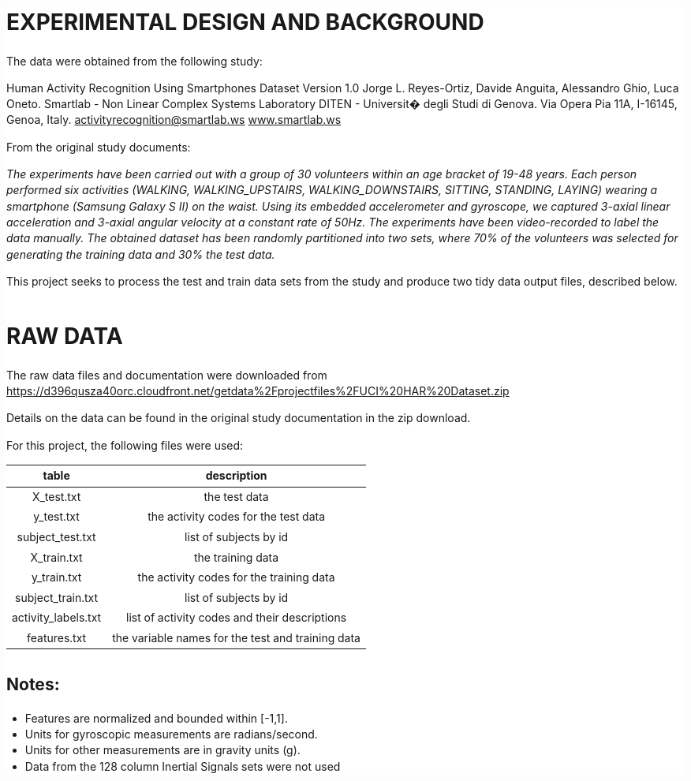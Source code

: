 EXPERIMENTAL DESIGN AND BACKGROUND
==================================

The data were obtained from the following study:


Human Activity Recognition Using Smartphones Dataset
Version 1.0
Jorge L. Reyes-Ortiz, Davide Anguita, Alessandro Ghio, Luca Oneto.
Smartlab - Non Linear Complex Systems Laboratory
DITEN - Universit� degli Studi di Genova.
Via Opera Pia 11A, I-16145, Genoa, Italy.
activityrecognition@smartlab.ws
www.smartlab.ws

From the original study documents:

*The experiments have been carried out with a group of 30 volunteers within an age bracket of 19-48 years. Each person performed six activities (WALKING, WALKING\_UPSTAIRS, WALKING\_DOWNSTAIRS, SITTING, STANDING, LAYING) wearing a smartphone (Samsung Galaxy S II) on the waist. Using its embedded accelerometer and gyroscope, we captured 3-axial linear acceleration and 3-axial angular velocity at a constant rate of 50Hz. The experiments have been video-recorded to label the data manually. The obtained dataset has been randomly partitioned into two sets, where 70% of the volunteers was selected for generating the training data and 30% the test data.*

This project seeks to process the test and train data sets from the study and produce two tidy data output files, described below.


RAW DATA
========

The raw data files and documentation were downloaded from https://d396qusza40orc.cloudfront.net/getdata%2Fprojectfiles%2FUCI%20HAR%20Dataset.zip

Details on the data can be found in the original study documentation in the zip download.

For this project, the following files were used:

|table|description|
|:---:|:---:|
|X\_test.txt|the test data|
|y\_test.txt|the activity codes for the test data|
|subject\_test.txt|list of subjects by id|
|X\_train.txt|the training data|
|y\_train.txt|the activity codes for the training data|
|subject\_train.txt|list of subjects by id|
|activity\_labels.txt| list of activity codes and their descriptions
|features.txt|the variable names for the test and training data|

Notes: 
------
 * Features are normalized and bounded within [-1,1].  
 * Units for gyroscopic measurements are radians/second.
 * Units for other measurements are in gravity units (g).
 * Data from the 128 column Inertial Signals sets were not used
